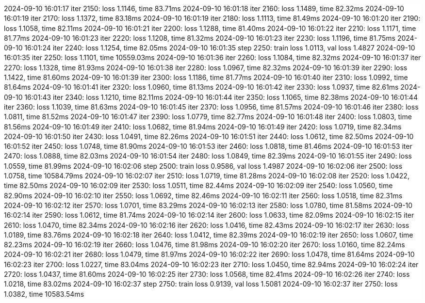 2024-09-10 16:01:17 iter 2150: loss 1.1146, time 83.71ms
2024-09-10 16:01:18 iter 2160: loss 1.1489, time 82.32ms
2024-09-10 16:01:19 iter 2170: loss 1.1372, time 83.18ms
2024-09-10 16:01:19 iter 2180: loss 1.1113, time 81.49ms
2024-09-10 16:01:20 iter 2190: loss 1.1058, time 82.11ms
2024-09-10 16:01:21 iter 2200: loss 1.1288, time 81.40ms
2024-09-10 16:01:22 iter 2210: loss 1.1171, time 81.77ms
2024-09-10 16:01:23 iter 2220: loss 1.1208, time 81.32ms
2024-09-10 16:01:23 iter 2230: loss 1.1196, time 81.75ms
2024-09-10 16:01:24 iter 2240: loss 1.1254, time 82.05ms
2024-09-10 16:01:35 step 2250: train loss 1.0113, val loss 1.4827
2024-09-10 16:01:35 iter 2250: loss 1.1101, time 10559.03ms
2024-09-10 16:01:36 iter 2260: loss 1.1084, time 82.32ms
2024-09-10 16:01:37 iter 2270: loss 1.1328, time 81.93ms
2024-09-10 16:01:38 iter 2280: loss 1.0967, time 82.32ms
2024-09-10 16:01:39 iter 2290: loss 1.1422, time 81.60ms
2024-09-10 16:01:39 iter 2300: loss 1.1186, time 81.77ms
2024-09-10 16:01:40 iter 2310: loss 1.0992, time 81.64ms
2024-09-10 16:01:41 iter 2320: loss 1.0960, time 81.13ms
2024-09-10 16:01:42 iter 2330: loss 1.0937, time 82.61ms
2024-09-10 16:01:43 iter 2340: loss 1.1210, time 82.11ms
2024-09-10 16:01:44 iter 2350: loss 1.1065, time 82.38ms
2024-09-10 16:01:44 iter 2360: loss 1.1039, time 81.63ms
2024-09-10 16:01:45 iter 2370: loss 1.0956, time 81.57ms
2024-09-10 16:01:46 iter 2380: loss 1.0811, time 81.52ms
2024-09-10 16:01:47 iter 2390: loss 1.0779, time 82.77ms
2024-09-10 16:01:48 iter 2400: loss 1.0803, time 81.56ms
2024-09-10 16:01:49 iter 2410: loss 1.0682, time 81.94ms
2024-09-10 16:01:49 iter 2420: loss 1.0719, time 82.34ms
2024-09-10 16:01:50 iter 2430: loss 1.0491, time 82.26ms
2024-09-10 16:01:51 iter 2440: loss 1.0612, time 82.50ms
2024-09-10 16:01:52 iter 2450: loss 1.0748, time 81.90ms
2024-09-10 16:01:53 iter 2460: loss 1.0818, time 81.46ms
2024-09-10 16:01:53 iter 2470: loss 1.0888, time 82.03ms
2024-09-10 16:01:54 iter 2480: loss 1.0849, time 82.39ms
2024-09-10 16:01:55 iter 2490: loss 1.0559, time 81.99ms
2024-09-10 16:02:06 step 2500: train loss 0.9586, val loss 1.4987
2024-09-10 16:02:06 iter 2500: loss 1.0758, time 10584.79ms
2024-09-10 16:02:07 iter 2510: loss 1.0719, time 81.28ms
2024-09-10 16:02:08 iter 2520: loss 1.0422, time 82.50ms
2024-09-10 16:02:09 iter 2530: loss 1.0511, time 82.44ms
2024-09-10 16:02:09 iter 2540: loss 1.0560, time 82.90ms
2024-09-10 16:02:10 iter 2550: loss 1.0692, time 82.46ms
2024-09-10 16:02:11 iter 2560: loss 1.0518, time 82.31ms
2024-09-10 16:02:12 iter 2570: loss 1.0701, time 83.29ms
2024-09-10 16:02:13 iter 2580: loss 1.0780, time 81.58ms
2024-09-10 16:02:14 iter 2590: loss 1.0612, time 81.74ms
2024-09-10 16:02:14 iter 2600: loss 1.0633, time 82.09ms
2024-09-10 16:02:15 iter 2610: loss 1.0470, time 82.34ms
2024-09-10 16:02:16 iter 2620: loss 1.0416, time 82.43ms
2024-09-10 16:02:17 iter 2630: loss 1.0189, time 83.76ms
2024-09-10 16:02:18 iter 2640: loss 1.0412, time 82.39ms
2024-09-10 16:02:19 iter 2650: loss 1.0607, time 82.23ms
2024-09-10 16:02:19 iter 2660: loss 1.0476, time 81.98ms
2024-09-10 16:02:20 iter 2670: loss 1.0160, time 82.24ms
2024-09-10 16:02:21 iter 2680: loss 1.0479, time 81.97ms
2024-09-10 16:02:22 iter 2690: loss 1.0478, time 81.64ms
2024-09-10 16:02:23 iter 2700: loss 1.0227, time 83.04ms
2024-09-10 16:02:23 iter 2710: loss 1.0450, time 82.94ms
2024-09-10 16:02:24 iter 2720: loss 1.0437, time 81.60ms
2024-09-10 16:02:25 iter 2730: loss 1.0568, time 82.41ms
2024-09-10 16:02:26 iter 2740: loss 1.0218, time 83.02ms
2024-09-10 16:02:37 step 2750: train loss 0.9139, val loss 1.5081
2024-09-10 16:02:37 iter 2750: loss 1.0382, time 10583.54ms